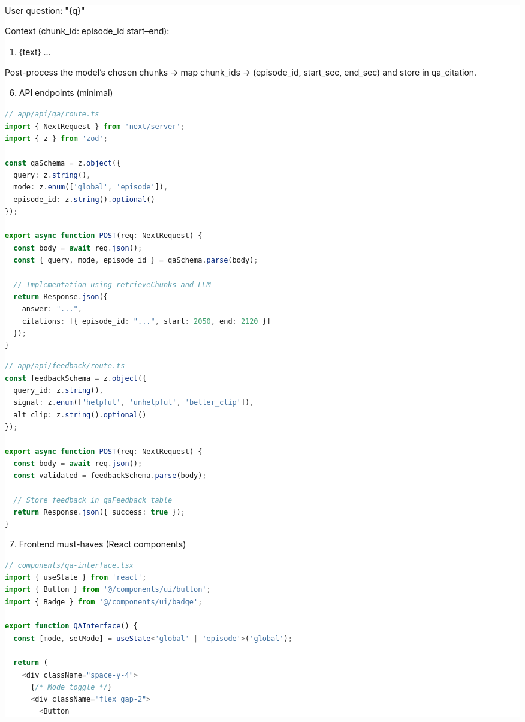 User question: "{q}"

Context (chunk_id: episode_id start–end):
1) {text}
...


Post-process the model’s chosen chunks → map chunk_ids → (episode_id, start_sec, end_sec) and store in qa_citation.

6) API endpoints (minimal)

```typescript
// app/api/qa/route.ts
import { NextRequest } from 'next/server';
import { z } from 'zod';

const qaSchema = z.object({
  query: z.string(),
  mode: z.enum(['global', 'episode']),
  episode_id: z.string().optional()
});

export async function POST(req: NextRequest) {
  const body = await req.json();
  const { query, mode, episode_id } = qaSchema.parse(body);
  
  // Implementation using retrieveChunks and LLM
  return Response.json({
    answer: "...",
    citations: [{ episode_id: "...", start: 2050, end: 2120 }]
  });
}
```

```typescript
// app/api/feedback/route.ts  
const feedbackSchema = z.object({
  query_id: z.string(),
  signal: z.enum(['helpful', 'unhelpful', 'better_clip']),
  alt_clip: z.string().optional()
});

export async function POST(req: NextRequest) {
  const body = await req.json();
  const validated = feedbackSchema.parse(body);
  
  // Store feedback in qaFeedback table
  return Response.json({ success: true });
}
```

7) Frontend must-haves (React components)

```typescript
// components/qa-interface.tsx
import { useState } from 'react';
import { Button } from '@/components/ui/button';
import { Badge } from '@/components/ui/badge';

export function QAInterface() {
  const [mode, setMode] = useState<'global' | 'episode'>('global');
  
  return (
    <div className="space-y-4">
      {/* Mode toggle */}
      <div className="flex gap-2">
        <Button 
```